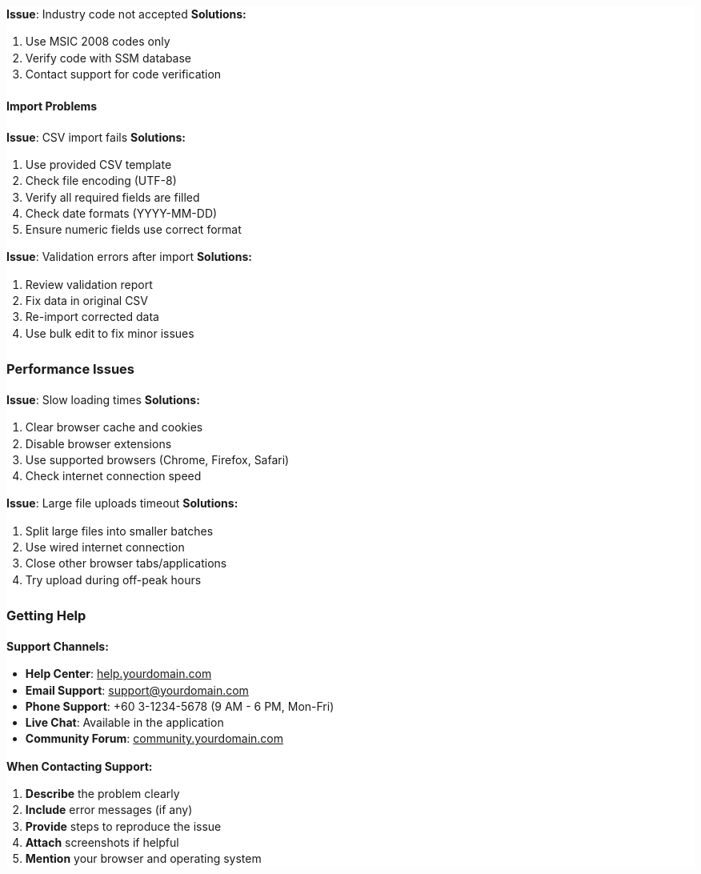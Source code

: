 **Issue**: Industry code not accepted
**Solutions:**
1. Use MSIC 2008 codes only
2. Verify code with SSM database
3. Contact support for code verification

#### Import Problems

**Issue**: CSV import fails
**Solutions:**
1. Use provided CSV template
2. Check file encoding (UTF-8)
3. Verify all required fields are filled
4. Check date formats (YYYY-MM-DD)
5. Ensure numeric fields use correct format

**Issue**: Validation errors after import
**Solutions:**
1. Review validation report
2. Fix data in original CSV
3. Re-import corrected data
4. Use bulk edit to fix minor issues

### Performance Issues

**Issue**: Slow loading times
**Solutions:**
1. Clear browser cache and cookies
2. Disable browser extensions
3. Use supported browsers (Chrome, Firefox, Safari)
4. Check internet connection speed

**Issue**: Large file uploads timeout
**Solutions:**
1. Split large files into smaller batches
2. Use wired internet connection
3. Close other browser tabs/applications
4. Try upload during off-peak hours

### Getting Help

**Support Channels:**
- **Help Center**: [help.yourdomain.com](https://help.yourdomain.com)
- **Email Support**: [support@yourdomain.com](mailto:support@yourdomain.com)
- **Phone Support**: +60 3-1234-5678 (9 AM - 6 PM, Mon-Fri)
- **Live Chat**: Available in the application
- **Community Forum**: [community.yourdomain.com](https://community.yourdomain.com)

**When Contacting Support:**
1. **Describe** the problem clearly
2. **Include** error messages (if any)
3. **Provide** steps to reproduce the issue
4. **Attach** screenshots if helpful
5. **Mention** your browser and operating system

